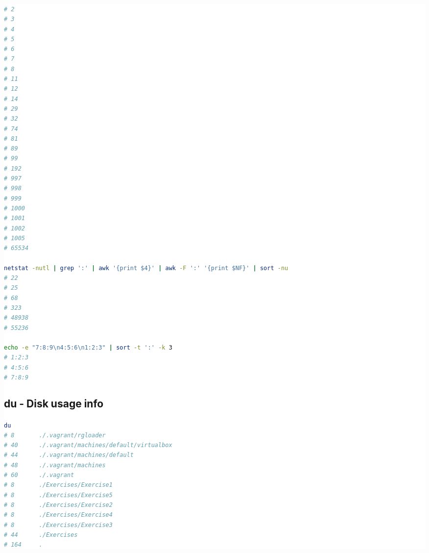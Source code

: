 ```bash
# 2
# 3
# 4
# 5
# 6
# 7
# 8
# 11
# 12
# 14
# 29
# 32
# 74
# 81
# 89
# 99
# 192
# 997
# 998
# 999
# 1000
# 1001
# 1002
# 1005
# 65534

netstat -nutl | grep ':' | awk '{print $4}' | awk -F ':' '{print $NF}' | sort -nu
# 22
# 25
# 68
# 323
# 48938
# 55236

echo -e "7:8:9\n4:5:6\n1:2:3" | sort -t ':' -k 3
# 1:2:3
# 4:5:6
# 7:8:9
```

## du - Disk usage info

```bash
du
# 8       ./.vagrant/rgloader
# 40      ./.vagrant/machines/default/virtualbox
# 44      ./.vagrant/machines/default
# 48      ./.vagrant/machines
# 60      ./.vagrant
# 8       ./Exercises/Exercise1
# 8       ./Exercises/Exercise5
# 8       ./Exercises/Exercise2
# 8       ./Exercises/Exercise4
# 8       ./Exercises/Exercise3
# 44      ./Exercises
# 164     .
```
